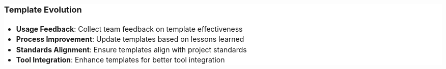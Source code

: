 ### Template Evolution
- **Usage Feedback**: Collect team feedback on template effectiveness
- **Process Improvement**: Update templates based on lessons learned
- **Standards Alignment**: Ensure templates align with project standards
- **Tool Integration**: Enhance templates for better tool integration